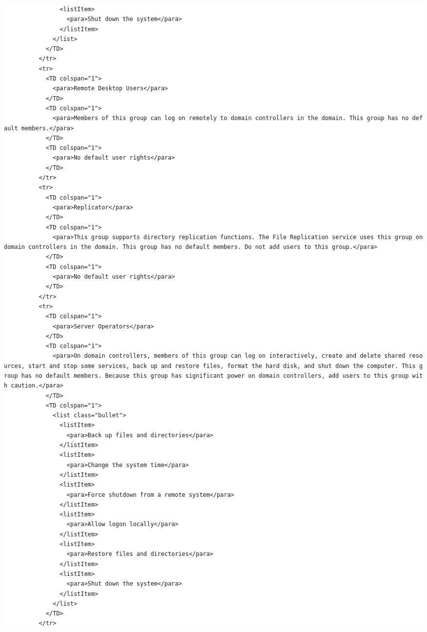                     <listItem>
                      <para>Shut down the system</para>
                    </listItem>
                  </list>
                </TD>
              </tr>
              <tr>
                <TD colspan="1">
                  <para>Remote Desktop Users</para>
                </TD>
                <TD colspan="1">
                  <para>Members of this group can log on remotely to domain controllers in the domain. This group has no default members.</para>
                </TD>
                <TD colspan="1">
                  <para>No default user rights</para>
                </TD>
              </tr>
              <tr>
                <TD colspan="1">
                  <para>Replicator</para>
                </TD>
                <TD colspan="1">
                  <para>This group supports directory replication functions. The File Replication service uses this group on domain controllers in the domain. This group has no default members. Do not add users to this group.</para>
                </TD>
                <TD colspan="1">
                  <para>No default user rights</para>
                </TD>
              </tr>
              <tr>
                <TD colspan="1">
                  <para>Server Operators</para>
                </TD>
                <TD colspan="1">
                  <para>On domain controllers, members of this group can log on interactively, create and delete shared resources, start and stop some services, back up and restore files, format the hard disk, and shut down the computer. This group has no default members. Because this group has significant power on domain controllers, add users to this group with caution.</para>
                </TD>
                <TD colspan="1">
                  <list class="bullet">
                    <listItem>
                      <para>Back up files and directories</para>
                    </listItem>
                    <listItem>
                      <para>Change the system time</para>
                    </listItem>
                    <listItem>
                      <para>Force shutdown from a remote system</para>
                    </listItem>
                    <listItem>
                      <para>Allow logon locally</para>
                    </listItem>
                    <listItem>
                      <para>Restore files and directories</para>
                    </listItem>
                    <listItem>
                      <para>Shut down the system</para>
                    </listItem>
                  </list>
                </TD>
              </tr>